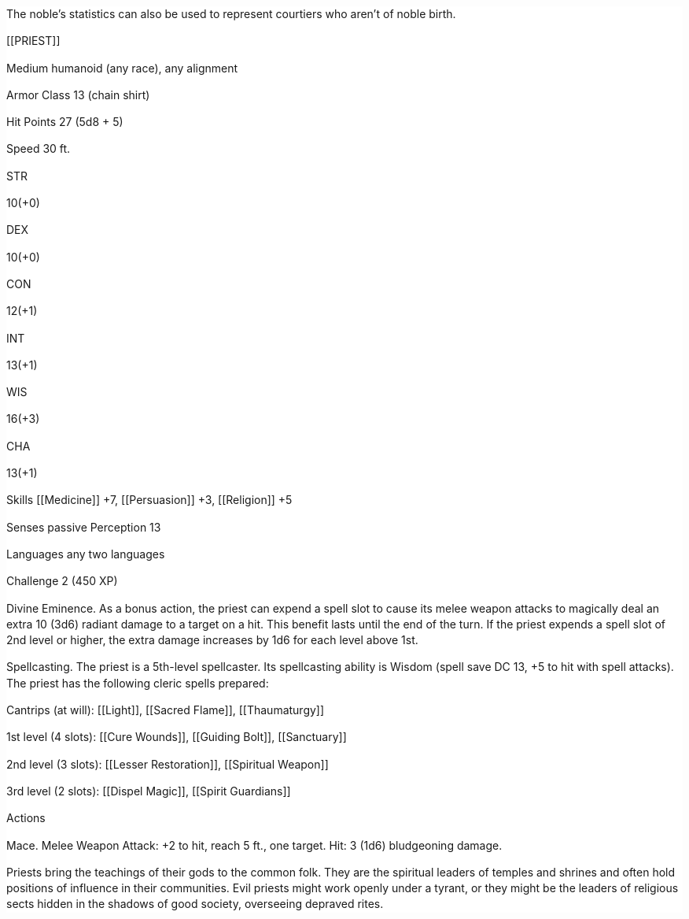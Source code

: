 The noble’s statistics can also be used to represent courtiers who aren’t of noble birth.

[[PRIEST]]

Medium humanoid (any race), any alignment

Armor Class 13 (chain shirt)

Hit Points 27 (5d8 + 5)

Speed 30 ft.

STR

10(+0)

DEX

10(+0)

CON

12(+1)

INT

13(+1)

WIS

16(+3)

CHA

13(+1)

Skills [[Medicine]] +7, [[Persuasion]] +3, [[Religion]] +5

Senses passive Perception 13

Languages any two languages

Challenge 2 (450 XP)

Divine Eminence. As a bonus action, the priest can expend a spell slot to cause its melee weapon attacks to magically deal an extra 10 (3d6) radiant damage to a target on a hit. This benefit lasts until the end of the turn. If the priest expends a spell slot of 2nd level or higher, the extra damage increases by 1d6 for each level above 1st.

Spellcasting. The priest is a 5th-level spellcaster. Its spellcasting ability is Wisdom (spell save DC 13, +5 to hit with spell attacks). The priest has the following cleric spells prepared:

Cantrips (at will): [[Light]], [[Sacred Flame]], [[Thaumaturgy]]

1st level (4 slots): [[Cure Wounds]], [[Guiding Bolt]], [[Sanctuary]]

2nd level (3 slots): [[Lesser Restoration]], [[Spiritual Weapon]]

3rd level (2 slots): [[Dispel Magic]], [[Spirit Guardians]]

Actions

Mace. Melee Weapon Attack: +2 to hit, reach 5 ft., one target. Hit: 3 (1d6) bludgeoning damage.

Priests bring the teachings of their gods to the common folk. They are the spiritual leaders of temples and shrines and often hold positions of influence in their communities. Evil priests might work openly under a tyrant, or they might be the leaders of religious sects hidden in the shadows of good society, overseeing depraved rites.
